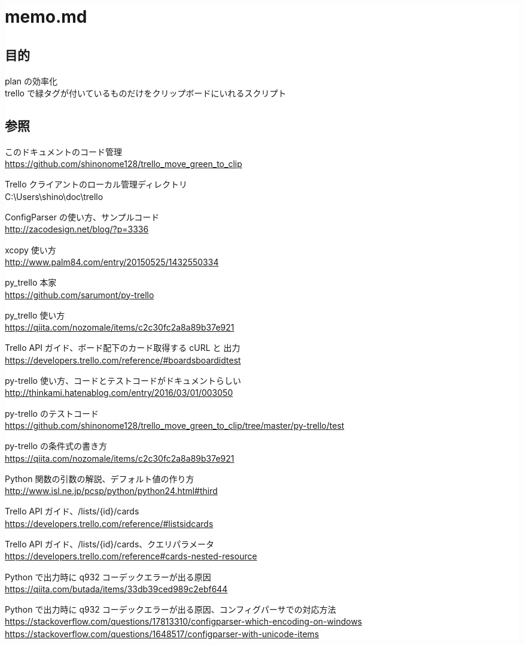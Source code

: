   
# memo.md  
  
## 目的  
  
plan の効率化  
trello で緑タグが付いているものだけをクリップボードにいれるスクリプト  
  
## 参照  
  
このドキュメントのコード管理  
https://github.com/shinonome128/trello_move_green_to_clip  
  
Trello クライアントのローカル管理ディレクトリ  
C:\Users\shino\doc\trello  
  
ConfigParser の使い方、サンプルコード  
http://zacodesign.net/blog/?p=3336  
  
xcopy 使い方  
http://www.palm84.com/entry/20150525/1432550334  
  
py_trello 本家  
https://github.com/sarumont/py-trello  
  
py_trello 使い方  
https://qiita.com/nozomale/items/c2c30fc2a8a89b37e921  
  
Trello API ガイド、ボード配下のカード取得する cURL と 出力  
https://developers.trello.com/reference/#boardsboardidtest  
  
py-trello 使い方、コードとテストコードがドキュメントらしい  
http://thinkami.hatenablog.com/entry/2016/03/01/003050  
  
py-trello のテストコード  
https://github.com/shinonome128/trello_move_green_to_clip/tree/master/py-trello/test  
  
py-trello の条件式の書き方  
https://qiita.com/nozomale/items/c2c30fc2a8a89b37e921  
  
Python 関数の引数の解説、デフォルト値の作り方  
http://www.isl.ne.jp/pcsp/python/python24.html#third  
  
Trello API ガイド、/lists/{id}/cards  
https://developers.trello.com/reference/#listsidcards  
  
Trello API ガイド、/lists/{id}/cards、クエリパラメータ  
https://developers.trello.com/reference#cards-nested-resource  
  
Python で出力時に q932 コーデックエラーが出る原因  
https://qiita.com/butada/items/33db39ced989c2ebf644  
  
Python で出力時に q932 コーデックエラーが出る原因、コンフィグパーサでの対応方法  
https://stackoverflow.com/questions/17813310/configparser-which-encoding-on-windows  
https://stackoverflow.com/questions/1648517/configparser-with-unicode-items  
  